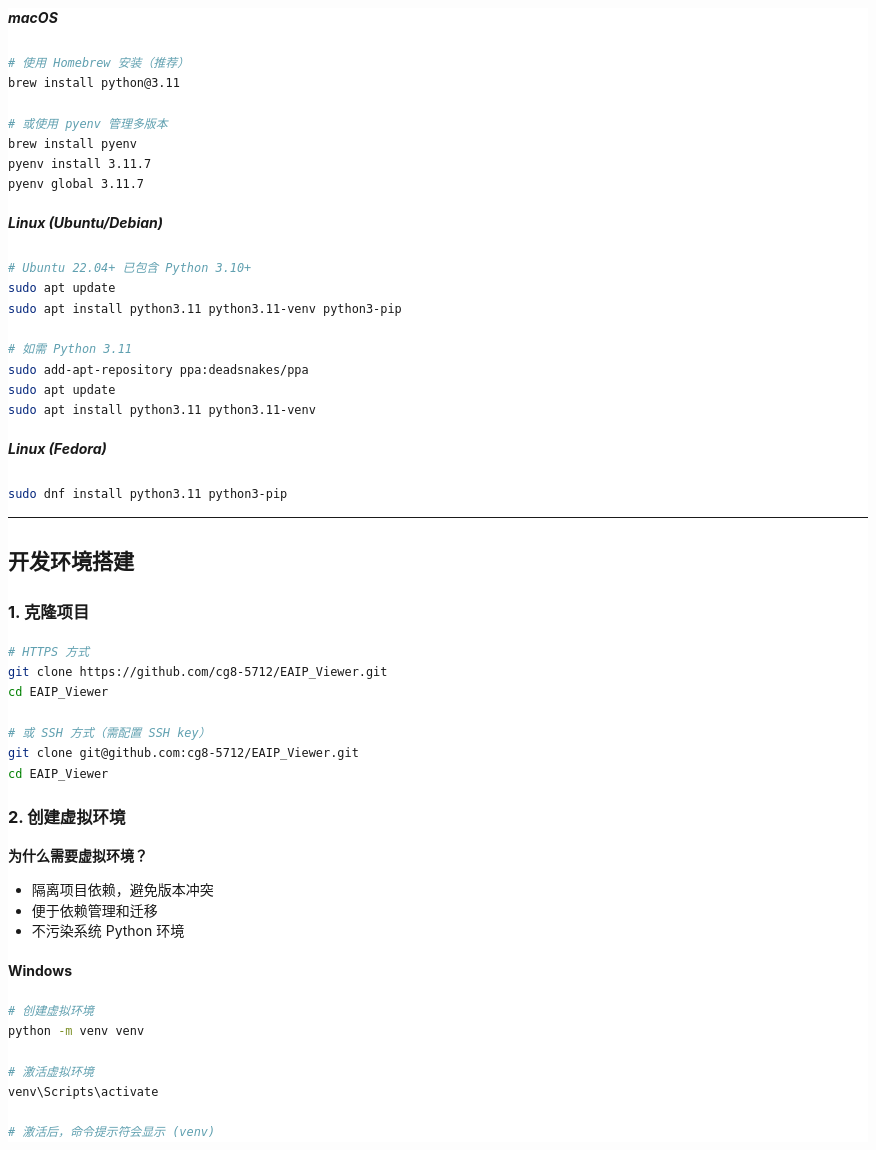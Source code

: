 ##### macOS
```bash
# 使用 Homebrew 安装（推荐）
brew install python@3.11

# 或使用 pyenv 管理多版本
brew install pyenv
pyenv install 3.11.7
pyenv global 3.11.7
```

##### Linux (Ubuntu/Debian)
```bash
# Ubuntu 22.04+ 已包含 Python 3.10+
sudo apt update
sudo apt install python3.11 python3.11-venv python3-pip

# 如需 Python 3.11
sudo add-apt-repository ppa:deadsnakes/ppa
sudo apt update
sudo apt install python3.11 python3.11-venv
```

##### Linux (Fedora)
```bash
sudo dnf install python3.11 python3-pip
```

---

## 开发环境搭建

### 1. 克隆项目

```bash
# HTTPS 方式
git clone https://github.com/cg8-5712/EAIP_Viewer.git
cd EAIP_Viewer

# 或 SSH 方式（需配置 SSH key）
git clone git@github.com:cg8-5712/EAIP_Viewer.git
cd EAIP_Viewer
```

### 2. 创建虚拟环境

**为什么需要虚拟环境？**
- 隔离项目依赖，避免版本冲突
- 便于依赖管理和迁移
- 不污染系统 Python 环境

#### Windows
```bash
# 创建虚拟环境
python -m venv venv

# 激活虚拟环境
venv\Scripts\activate

# 激活后，命令提示符会显示 (venv)
```
